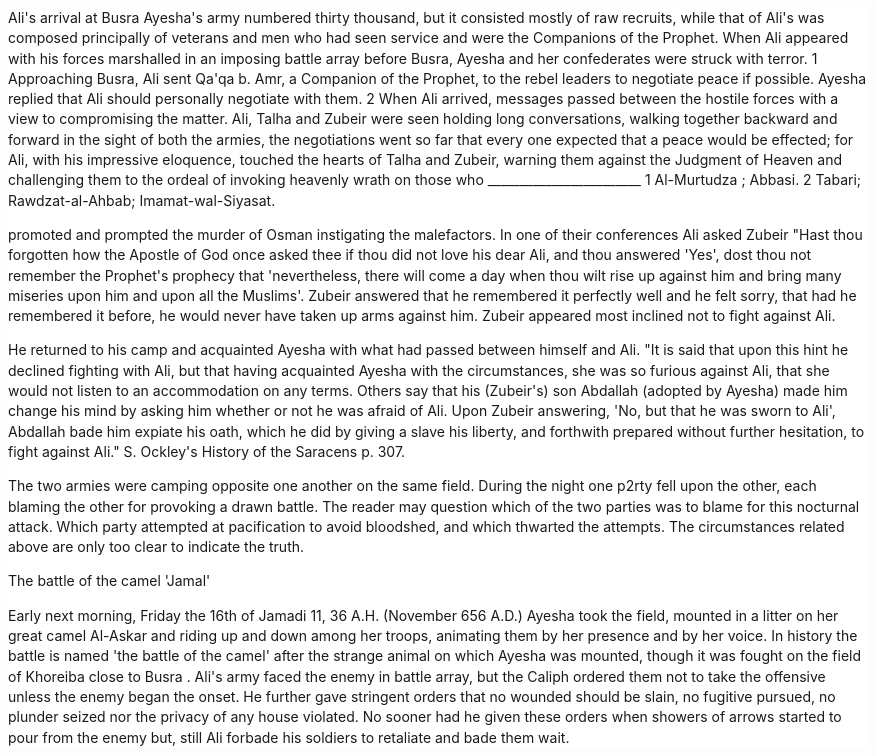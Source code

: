 Ali's arrival at Busra
Ayesha's army numbered thirty thousand, but it consisted mostly of raw
recruits, while that of Ali's was composed principally of veterans and
men who had seen service and were the Companions of the Prophet. When
Ali appeared with his forces marshalled in an imposing battle array
before Busra, Ayesha and her confederates were struck with terror. 1
Approaching Busra, Ali sent Qa'qa b. Amr, a Companion of the Prophet, to
the rebel leaders to negotiate peace if possible. Ayesha replied that
Ali should personally negotiate with them. 2 When Ali arrived, messages
passed between the hostile forces with a view to compromising the
matter. Ali, Talha and Zubeir were seen holding long conversations,
walking together backward and forward in the sight of both the armies,
the negotiations went so far that every one expected that a peace would
be effected; for Ali, with his impressive eloquence, touched the hearts
of Talha and Zubeir, warning them against the Judgment of Heaven and
challenging them to the ordeal of invoking heavenly wrath on those who
\_\_\_\_\_\_\_\_\_\_\_\_\_\_\_\_\_\_\_\_\_\_\_\_
1 Al-Murtudza ; Abbasi.
2 Tabari; Rawdzat-al-Ahbab; Imamat-wal-Siyasat.

promoted and prompted the murder of Osman instigating the malefactors.
In one of their conferences Ali asked Zubeir "Hast thou forgotten how
the Apostle of God once asked thee if thou did not love his dear Ali,
and thou answered 'Yes', dost thou not remember the Prophet's prophecy
that 'nevertheless, there will come a day when thou wilt rise up against
him and bring many miseries upon him and upon all the Muslims'. Zubeir
answered that he remembered it perfectly well and he felt sorry, that
had he remembered it before, he would never have taken up arms against
him. Zubeir appeared most inclined not to fight against Ali.

He returned to his camp and acquainted Ayesha with what had passed
between himself and Ali. "It is said that upon this hint he declined
fighting with Ali, but that having acquainted Ayesha with the
circumstances, she was so furious against Ali, that she would not listen
to an accommodation on any terms. Others say that his (Zubeir's) son
Abdallah (adopted by Ayesha) made him change his mind by asking him
whether or not he was afraid of Ali. Upon Zubeir answering, 'No, but
that he was sworn to Ali', Abdallah bade him expiate his oath, which he
did by giving a slave his liberty, and forthwith prepared without
further hesitation, to fight against Ali." S. Ockley's History of the
Saracens p. 307.

The two armies were camping opposite one another on the same field.
During the night one p2rty fell upon the other, each blaming the other
for provoking a drawn battle. The reader may question which of the two
parties was to blame for this nocturnal attack. Which party attempted at
pacification to avoid bloodshed, and which thwarted the attempts. The
circumstances related above are only too clear to indicate the truth.

The battle of the camel 'Jamal'

Early next morning, Friday the 16th of Jamadi 11, 36 A.H. (November 656
A.D.) Ayesha took the field, mounted in a litter on her great camel
Al-Askar and riding up and down among her troops, animating them by her
presence and by her voice. In history the battle is named 'the battle of
the camel' after the strange animal on which Ayesha was mounted, though
it was fought on the field of Khoreiba close to Busra . Ali's army faced
the enemy in battle array, but the Caliph ordered them not to take the
offensive unless the enemy began the onset. He further gave stringent
orders that no wounded should be slain, no fugitive pursued, no plunder
seized nor the privacy of any house violated. No sooner had he given
these orders when showers of arrows started to pour from the enemy but,
still Ali forbade his soldiers to retaliate and bade them wait.
